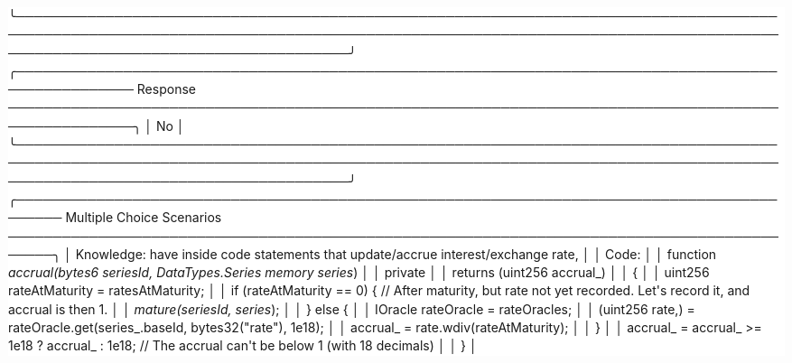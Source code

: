 ╰─────────────────────────────────────────────────────────────────────────────────────────────────────────────────────────────────────────────────────────────────────────────────────────────────────────────────╯
╭─────────────────────────────────────────────────────────────────────────────────────────────────── Response ────────────────────────────────────────────────────────────────────────────────────────────────────╮
│ No                                                                                                                                                                                                              │
╰─────────────────────────────────────────────────────────────────────────────────────────────────────────────────────────────────────────────────────────────────────────────────────────────────────────────────╯
╭─────────────────────────────────────────────────────────────────────────────────────────── Multiple Choice Scenarios ───────────────────────────────────────────────────────────────────────────────────────────╮
│ Knowledge: have inside code statements that update/accrue interest/exchange rate,                                                                                                                               │
│ Code:                                                                                                                                                                                                           │
│     function _accrual(bytes6 seriesId, DataTypes.Series memory series_)                                                                                                                                         │
│         private                                                                                                                                                                                                 │
│         returns (uint256 accrual_)                                                                                                                                                                              │
│     {                                                                                                                                                                                                           │
│         uint256 rateAtMaturity = ratesAtMaturity;                                                                                                                                                               │
│         if (rateAtMaturity == 0) {  // After maturity, but rate not yet recorded. Let's record it, and accrual is then 1.                                                                                       │
│             _mature(seriesId, series_);                                                                                                                                                                         │
│         } else {                                                                                                                                                                                                │
│             IOracle rateOracle = rateOracles;                                                                                                                                                                   │
│             (uint256 rate,) = rateOracle.get(series_.baseId, bytes32("rate"), 1e18);                                                                                                                            │
│             accrual_ = rate.wdiv(rateAtMaturity);                                                                                                                                                               │
│         }                                                                                                                                                                                                       │
│         accrual_ = accrual_ >= 1e18 ? accrual_ : 1e18;     // The accrual can't be below 1 (with 18 decimals)                                                                                                   │
│     }                                                                                                                                                                                                           │